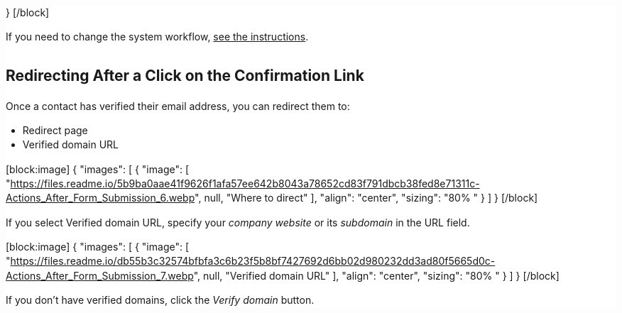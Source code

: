 }
[/block]


If you need to change the system workflow, [see the instructions](https://docs.yespo.io/docs/replacing-double-opt-system-workflow).

## Redirecting After a Click on the Confirmation Link

Once a contact has verified their email address, you can redirect them to:

- Redirect page
- Verified domain URL

[block:image]
{
  "images": [
    {
      "image": [
        "https://files.readme.io/5b9ba0aae41f9626f1afa57ee642b8043a78652cd83f791dbcb38fed8e71311c-Actions_After_Form_Submission_6.webp",
        null,
        "Where to direct"
      ],
      "align": "center",
      "sizing": "80% "
    }
  ]
}
[/block]


If you select Verified domain URL, specify your _company website_ or its _subdomain_ in the URL field.

[block:image]
{
  "images": [
    {
      "image": [
        "https://files.readme.io/db55b3c32574bfbfa3c6b23f5b8bf7427692d6bb02d980232dd3ad80f5665d0c-Actions_After_Form_Submission_7.webp",
        null,
        "Verified domain URL"
      ],
      "align": "center",
      "sizing": "80% "
    }
  ]
}
[/block]


If you don’t have verified domains, click the _Verify domain_ button.
